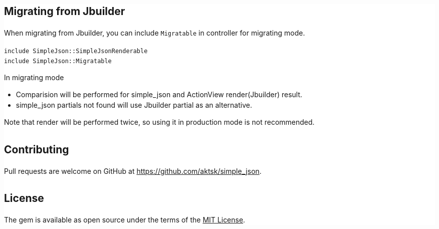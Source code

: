 ## Migrating from Jbuilder

When migrating from Jbuilder, you can include `Migratable` in controller for migrating mode.

```
include SimpleJson::SimpleJsonRenderable
include SimpleJson::Migratable
```

In migrating mode

- Comparision will be performed for simple_json and ActionView render(Jbuilder) result.
- simple_json partials not found will use Jbuilder partial as an alternative.

Note that render will be performed twice, so using it in production mode is not recommended.

## Contributing

Pull requests are welcome on GitHub at <https://github.com/aktsk/simple_json>.

## License

The gem is available as open source under the terms of the [MIT License](http://opensource.org/licenses/MIT).
